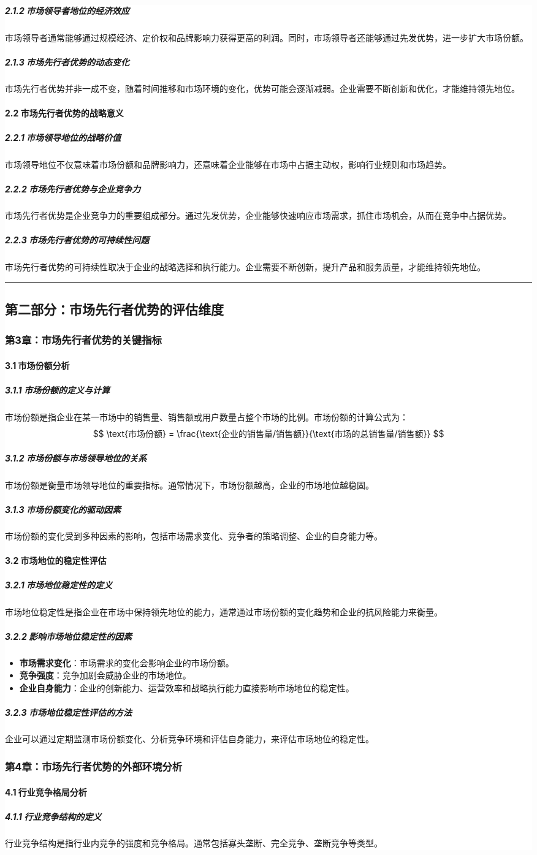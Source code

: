 ##### 2.1.2 市场领导者地位的经济效应
市场领导者通常能够通过规模经济、定价权和品牌影响力获得更高的利润。同时，市场领导者还能够通过先发优势，进一步扩大市场份额。

##### 2.1.3 市场先行者优势的动态变化
市场先行者优势并非一成不变，随着时间推移和市场环境的变化，优势可能会逐渐减弱。企业需要不断创新和优化，才能维持领先地位。

#### 2.2 市场先行者优势的战略意义
##### 2.2.1 市场领导地位的战略价值
市场领导地位不仅意味着市场份额和品牌影响力，还意味着企业能够在市场中占据主动权，影响行业规则和市场趋势。

##### 2.2.2 市场先行者优势与企业竞争力
市场先行者优势是企业竞争力的重要组成部分。通过先发优势，企业能够快速响应市场需求，抓住市场机会，从而在竞争中占据优势。

##### 2.2.3 市场先行者优势的可持续性问题
市场先行者优势的可持续性取决于企业的战略选择和执行能力。企业需要不断创新，提升产品和服务质量，才能维持领先地位。

---

## 第二部分：市场先行者优势的评估维度

### 第3章：市场先行者优势的关键指标

#### 3.1 市场份额分析
##### 3.1.1 市场份额的定义与计算
市场份额是指企业在某一市场中的销售量、销售额或用户数量占整个市场的比例。市场份额的计算公式为：
$$ \text{市场份额} = \frac{\text{企业的销售量/销售额}}{\text{市场的总销售量/销售额}} $$

##### 3.1.2 市场份额与市场领导地位的关系
市场份额是衡量市场领导地位的重要指标。通常情况下，市场份额越高，企业的市场地位越稳固。

##### 3.1.3 市场份额变化的驱动因素
市场份额的变化受到多种因素的影响，包括市场需求变化、竞争者的策略调整、企业的自身能力等。

#### 3.2 市场地位的稳定性评估
##### 3.2.1 市场地位稳定性的定义
市场地位稳定性是指企业在市场中保持领先地位的能力，通常通过市场份额的变化趋势和企业的抗风险能力来衡量。

##### 3.2.2 影响市场地位稳定性的因素
- **市场需求变化**：市场需求的变化会影响企业的市场份额。
- **竞争强度**：竞争加剧会威胁企业的市场地位。
- **企业自身能力**：企业的创新能力、运营效率和战略执行能力直接影响市场地位的稳定性。

##### 3.2.3 市场地位稳定性评估的方法
企业可以通过定期监测市场份额变化、分析竞争环境和评估自身能力，来评估市场地位的稳定性。

### 第4章：市场先行者优势的外部环境分析

#### 4.1 行业竞争格局分析
##### 4.1.1 行业竞争结构的定义
行业竞争结构是指行业内竞争的强度和竞争格局。通常包括寡头垄断、完全竞争、垄断竞争等类型。
